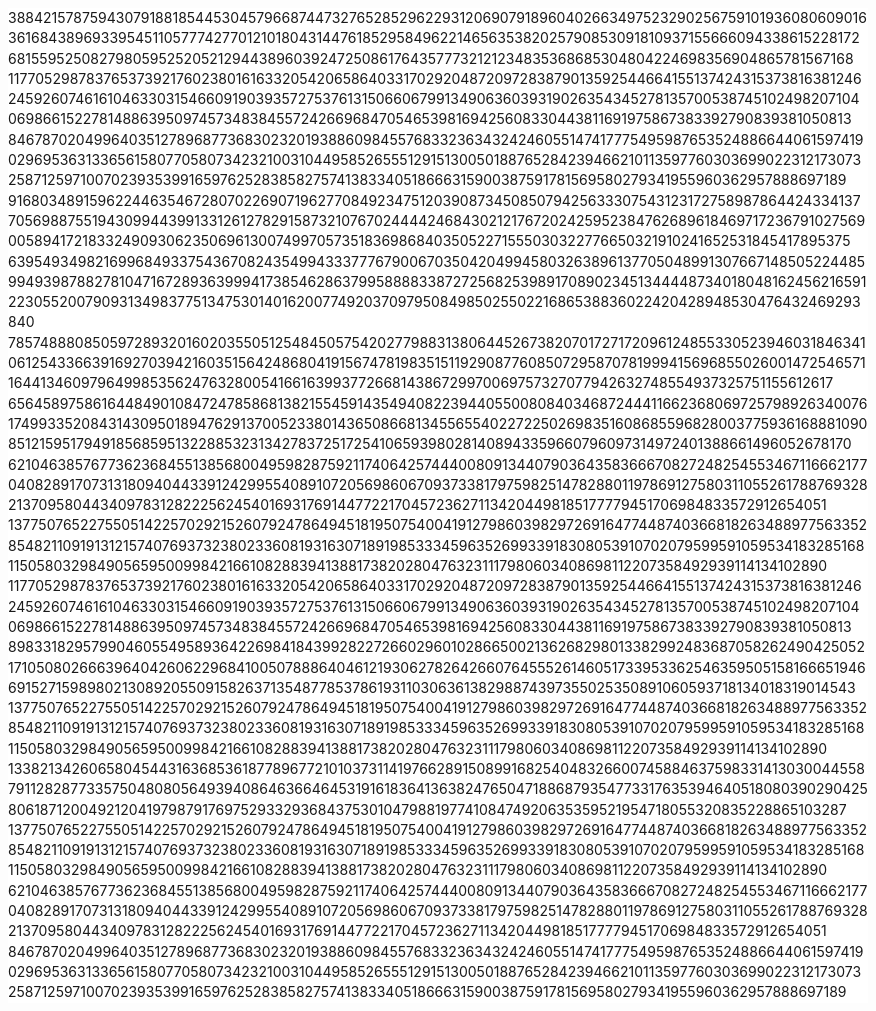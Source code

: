 38842157875943079188185445304579668744732765285296229312069079189604026634975232902567591019360806090163616843896933954511057774277012101804314476185295849622146563538202579085309181093715566609433861522817268155952508279805952520521294438960392472508617643577732121234835368685304804224698356904865781567168
11770529878376537392176023801616332054206586403317029204872097283879013592544664155137424315373816381246245926074616104633031546609190393572753761315066067991349063603931902635434527813570053874510249820710406986615227814886395097457348384557242669684705465398169425608330443811691975867383392790839381050813
84678702049964035127896877368302320193886098455768332363432424605514741777549598765352488664406159741902969536313365615807705807342321003104495852655512915130050188765284239466210113597760303699022312173073258712597100702393539916597625283858275741383340518666315900387591781569580279341955960362957888697189
91680348915962244635467280702269071962770849234751203908734508507942563330754312317275898786442433413770569887551943099443991331261278291587321076702444424684302121767202425952384762689618469717236791027569005894172183324909306235069613007499705735183698684035052271555030322776650321910241652531845417895375
63954934982169968493375436708243549943337776790067035042049945803263896137705048991307667148505224485994939878827810471672893639994173854628637995888833872725682539891708902345134444873401804816245621659122305520079093134983775134753014016200774920370979508498502550221686538836022420428948530476432469293840
78574888085059728932016020355051254845057542027798831380644526738207017271720961248553305239460318463410612543366391692703942160351564248680419156747819835151192908776085072958707819994156968550260014725465711644134609796499853562476328005416616399377266814386729970069757327077942632748554937325751155612617
65645897586164484901084724785868138215545914354940822394405500808403468724441166236806972579892634007617499335208431430950189476291370052338014365086681345565540227225026983516086855968280037759361688810908512159517949185685951322885323134278372517254106593980281408943359660796097314972401388661496052678170
62104638576773623684551385680049598287592117406425744400809134407903643583666708272482545534671166621770408289170731318094044339124299554089107205698606709373381797598251478288011978691275803110552617887693282137095804434097831282225624540169317691447722170457236271134204498185177779451706984833572912654051
137750765227550514225702921526079247864945181950754004191279860398297269164774487403668182634889775633528548211091913121574076937323802336081931630718919853334596352699339183080539107020795995910595341832851681150580329849056595009984216610828839413881738202804763231117980603408698112207358492939114134102890
11770529878376537392176023801616332054206586403317029204872097283879013592544664155137424315373816381246245926074616104633031546609190393572753761315066067991349063603931902635434527813570053874510249820710406986615227814886395097457348384557242669684705465398169425608330443811691975867383392790839381050813
89833182957990460554958936422698418439928227266029601028665002136268298013382992483687058262490425052171050802666396404260622968410050788864046121930627826426607645552614605173395336254635950515816665194669152715989802130892055091582637135487785378619311030636138298874397355025350891060593718134018319014543
137750765227550514225702921526079247864945181950754004191279860398297269164774487403668182634889775633528548211091913121574076937323802336081931630718919853334596352699339183080539107020795995910595341832851681150580329849056595009984216610828839413881738202804763231117980603408698112207358492939114134102890
133821342606580454431636853618778967721010373114197662891508991682540483266007458846375983314130300445587911282877335750480805649394086463664645319161836413638247650471886879354773317635394640518080390290425806187120049212041979879176975293329368437530104798819774108474920635359521954718055320835228865103287
137750765227550514225702921526079247864945181950754004191279860398297269164774487403668182634889775633528548211091913121574076937323802336081931630718919853334596352699339183080539107020795995910595341832851681150580329849056595009984216610828839413881738202804763231117980603408698112207358492939114134102890
62104638576773623684551385680049598287592117406425744400809134407903643583666708272482545534671166621770408289170731318094044339124299554089107205698606709373381797598251478288011978691275803110552617887693282137095804434097831282225624540169317691447722170457236271134204498185177779451706984833572912654051
84678702049964035127896877368302320193886098455768332363432424605514741777549598765352488664406159741902969536313365615807705807342321003104495852655512915130050188765284239466210113597760303699022312173073258712597100702393539916597625283858275741383340518666315900387591781569580279341955960362957888697189
